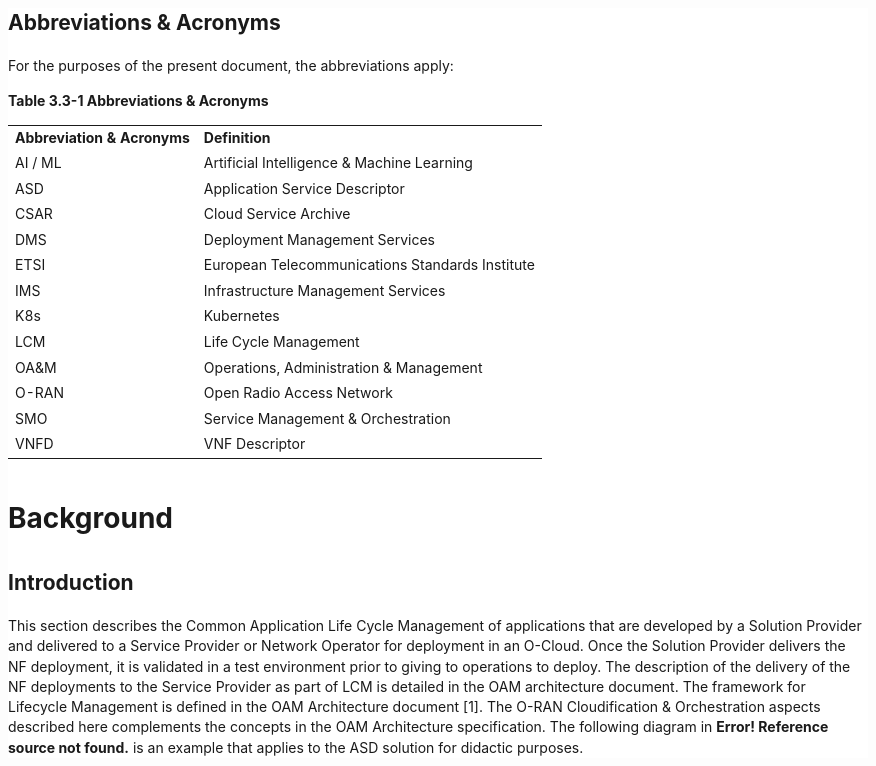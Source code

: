 ## Abbreviations & Acronyms

For the purposes of the present document, the abbreviations apply:

**Table 3.3-1 Abbreviations & Acronyms**

|  |  |
| --- | --- |
| **Abbreviation & Acronyms** | **Definition** |
| AI / ML | Artificial Intelligence & Machine Learning |
| ASD | Application Service Descriptor |
| CSAR | Cloud Service Archive |
| DMS | Deployment Management Services |
| ETSI | European Telecommunications Standards Institute |
| IMS | Infrastructure Management Services |
| K8s | Kubernetes |
| LCM | Life Cycle Management |
| OA&M | Operations, Administration & Management |
| O-RAN | Open Radio Access Network |
| SMO | Service Management & Orchestration |
| VNFD | VNF Descriptor |

# Background

## Introduction

This section describes the Common Application Life Cycle Management of applications that are developed by a Solution Provider and delivered to a Service Provider or Network Operator for deployment in an O-Cloud. Once the Solution Provider delivers the NF deployment, it is validated in a test environment prior to giving to operations to deploy. The description of the delivery of the NF deployments to the Service Provider as part of LCM is detailed in the OAM architecture document. The framework for Lifecycle Management is defined in the OAM Architecture document [1]. The O-RAN Cloudification & Orchestration aspects described here complements the concepts in the OAM Architecture specification. The following diagram in **Error! Reference source not found.** is an example that applies to the ASD solution for didactic purposes.
